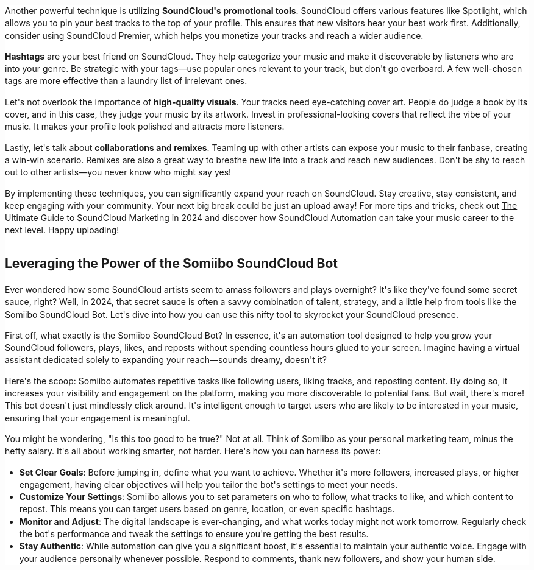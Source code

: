 Another powerful technique is utilizing **SoundCloud's promotional tools**. SoundCloud offers various features like Spotlight, which allows you to pin your best tracks to the top of your profile. This ensures that new visitors hear your best work first. Additionally, consider using SoundCloud Premier, which helps you monetize your tracks and reach a wider audience.

**Hashtags** are your best friend on SoundCloud. They help categorize your music and make it discoverable by listeners who are into your genre. Be strategic with your tags—use popular ones relevant to your track, but don't go overboard. A few well-chosen tags are more effective than a laundry list of irrelevant ones.

Let's not overlook the importance of **high-quality visuals**. Your tracks need eye-catching cover art. People do judge a book by its cover, and in this case, they judge your music by its artwork. Invest in professional-looking covers that reflect the vibe of your music. It makes your profile look polished and attracts more listeners.

Lastly, let's talk about **collaborations and remixes**. Teaming up with other artists can expose your music to their fanbase, creating a win-win scenario. Remixes are also a great way to breathe new life into a track and reach new audiences. Don't be shy to reach out to other artists—you never know who might say yes!

By implementing these techniques, you can significantly expand your reach on SoundCloud. Stay creative, stay consistent, and keep engaging with your community. Your next big break could be just an upload away! For more tips and tricks, check out [The Ultimate Guide to SoundCloud Marketing in 2024](https://soundcloudbooster.com/blog/the-ultimate-guide-to-soundcloud-marketing-in-2024) and discover how [SoundCloud Automation](https://soundcloudbooster.com/blog/why-soundcloud-automation-is-essential-for-modern-musicians) can take your music career to the next level. Happy uploading!



## Leveraging the Power of the Somiibo SoundCloud Bot

Ever wondered how some SoundCloud artists seem to amass followers and plays overnight? It's like they've found some secret sauce, right? Well, in 2024, that secret sauce is often a savvy combination of talent, strategy, and a little help from tools like the Somiibo SoundCloud Bot. Let's dive into how you can use this nifty tool to skyrocket your SoundCloud presence.

First off, what exactly is the Somiibo SoundCloud Bot? In essence, it's an automation tool designed to help you grow your SoundCloud followers, plays, likes, and reposts without spending countless hours glued to your screen. Imagine having a virtual assistant dedicated solely to expanding your reach—sounds dreamy, doesn't it?

Here's the scoop: Somiibo automates repetitive tasks like following users, liking tracks, and reposting content. By doing so, it increases your visibility and engagement on the platform, making you more discoverable to potential fans. But wait, there's more! This bot doesn't just mindlessly click around. It's intelligent enough to target users who are likely to be interested in your music, ensuring that your engagement is meaningful.

You might be wondering, "Is this too good to be true?" Not at all. Think of Somiibo as your personal marketing team, minus the hefty salary. It's all about working smarter, not harder. Here's how you can harness its power:

- **Set Clear Goals**: Before jumping in, define what you want to achieve. Whether it's more followers, increased plays, or higher engagement, having clear objectives will help you tailor the bot's settings to meet your needs.
- **Customize Your Settings**: Somiibo allows you to set parameters on who to follow, what tracks to like, and which content to repost. This means you can target users based on genre, location, or even specific hashtags.
- **Monitor and Adjust**: The digital landscape is ever-changing, and what works today might not work tomorrow. Regularly check the bot's performance and tweak the settings to ensure you're getting the best results.
- **Stay Authentic**: While automation can give you a significant boost, it's essential to maintain your authentic voice. Engage with your audience personally whenever possible. Respond to comments, thank new followers, and show your human side.
